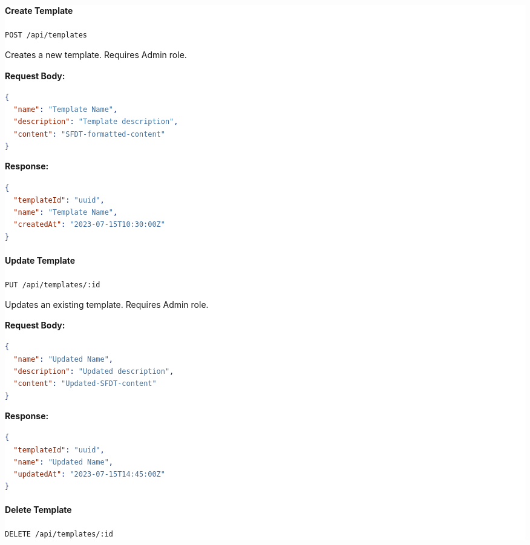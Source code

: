 #### Create Template

```
POST /api/templates
```

Creates a new template. Requires Admin role.

**Request Body:**
```json
{
  "name": "Template Name",
  "description": "Template description",
  "content": "SFDT-formatted-content"
}
```

**Response:**
```json
{
  "templateId": "uuid",
  "name": "Template Name",
  "createdAt": "2023-07-15T10:30:00Z"
}
```

#### Update Template

```
PUT /api/templates/:id
```

Updates an existing template. Requires Admin role.

**Request Body:**
```json
{
  "name": "Updated Name",
  "description": "Updated description",
  "content": "Updated-SFDT-content"
}
```

**Response:**
```json
{
  "templateId": "uuid",
  "name": "Updated Name",
  "updatedAt": "2023-07-15T14:45:00Z"
}
```

#### Delete Template

```
DELETE /api/templates/:id
```
